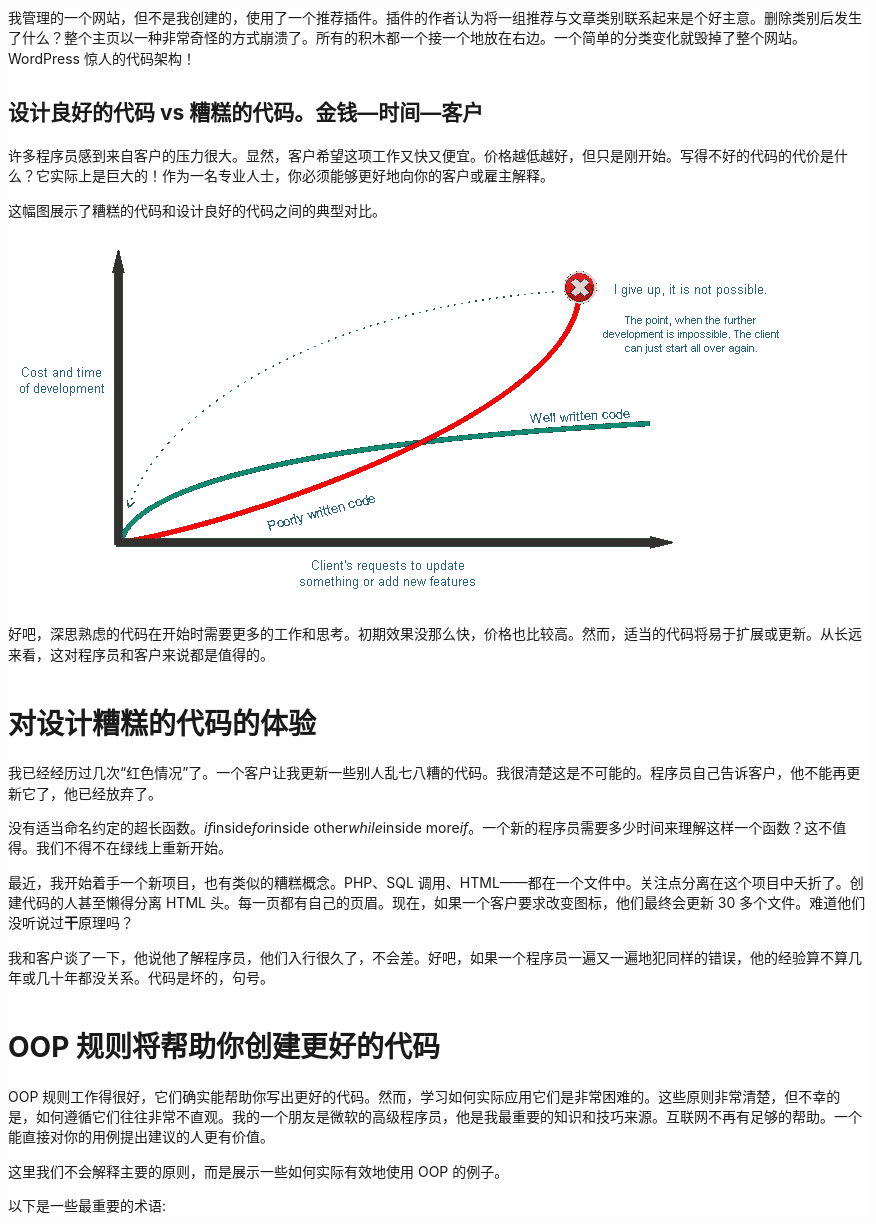 我管理的一个网站，但不是我创建的，使用了一个推荐插件。插件的作者认为将一组推荐与文章类别联系起来是个好主意。删除类别后发生了什么？整个主页以一种非常奇怪的方式崩溃了。所有的积木都一个接一个地放在右边。一个简单的分类变化就毁掉了整个网站。WordPress 惊人的代码架构！

## **设计良好的代码 vs 糟糕的代码。金钱—时间—客户**

许多程序员感到来自客户的压力很大。显然，客户希望这项工作又快又便宜。价格越低越好，但只是刚开始。写得不好的代码的代价是什么？它实际上是巨大的！作为一名专业人士，你必须能够更好地向你的客户或雇主解释。

这幅图展示了糟糕的代码和设计良好的代码之间的典型对比。

![](img/6c281a4c506c9684a52918bb901b6ef6.png)

好吧，深思熟虑的代码在开始时需要更多的工作和思考。初期效果没那么快，价格也比较高。然而，适当的代码将易于扩展或更新。从长远来看，这对程序员和客户来说都是值得的。

# 对设计糟糕的代码的体验

我已经经历过几次“红色情况”了。一个客户让我更新一些别人乱七八糟的代码。我很清楚这是不可能的。程序员自己告诉客户，他不能再更新它了，他已经放弃了。

没有适当命名约定的超长函数。*if*inside*for*inside other*while*inside more*if*。一个新的程序员需要多少时间来理解这样一个函数？这不值得。我们不得不在绿线上重新开始。

最近，我开始着手一个新项目，也有类似的糟糕概念。PHP、SQL 调用、HTML——都在一个文件中。关注点分离在这个项目中夭折了。创建代码的人甚至懒得分离 HTML 头。每一页都有自己的页眉。现在，如果一个客户要求改变图标，他们最终会更新 30 多个文件。难道他们没听说过**干**原理吗？

我和客户谈了一下，他说他了解程序员，他们入行很久了，不会差。好吧，如果一个程序员一遍又一遍地犯同样的错误，他的经验算不算几年或几十年都没关系。代码是坏的，句号。

# OOP 规则将帮助你创建更好的代码

OOP 规则工作得很好，它们确实能帮助你写出更好的代码。然而，学习如何实际应用它们是非常困难的。这些原则非常清楚，但不幸的是，如何遵循它们往往非常不直观。我的一个朋友是微软的高级程序员，他是我最重要的知识和技巧来源。互联网不再有足够的帮助。一个能直接对你的用例提出建议的人更有价值。

这里我们不会解释主要的原则，而是展示一些如何实际有效地使用 OOP 的例子。

以下是一些最重要的术语:
